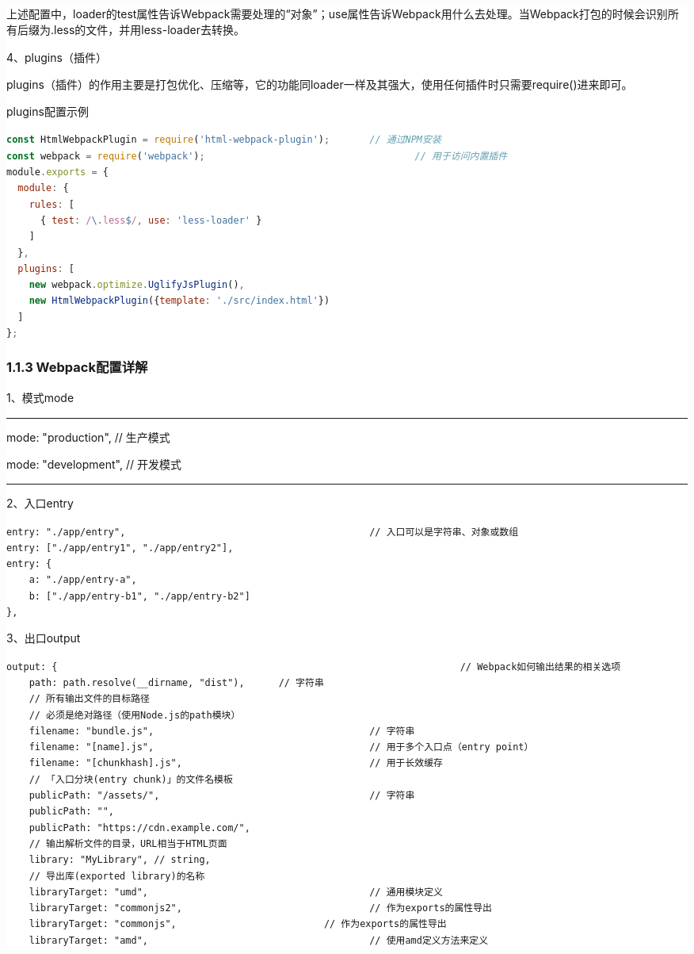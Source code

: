 上述配置中，loader的test属性告诉Webpack需要处理的“对象”；use属性告诉Webpack用什么去处理。当Webpack打包的时候会识别所有后缀为.less的文件，并用less-loader去转换。

4、plugins（插件）

plugins（插件）的作用主要是打包优化、压缩等，它的功能同loader一样及其强大，使用任何插件时只需要require()进来即可。

plugins配置示例

```js
const HtmlWebpackPlugin = require('html-webpack-plugin');       // 通过NPM安装
const webpack = require('webpack');                                     // 用于访问内置插件
module.exports = {
  module: {
    rules: [
      { test: /\.less$/, use: 'less-loader' }
    ]
  },
  plugins: [
    new webpack.optimize.UglifyJsPlugin(),
    new HtmlWebpackPlugin({template: './src/index.html'})
  ]
};
```

### 1.1.3 Webpack配置详解

1、模式mode

---
mode: "production",                                             // 生产模式

mode: "development",                                            // 开发模式

---

2、入口entry

```text
entry: "./app/entry",                                           // 入口可以是字符串、对象或数组
entry: ["./app/entry1", "./app/entry2"],
entry: {
    a: "./app/entry-a",
    b: ["./app/entry-b1", "./app/entry-b2"]
},
```

3、出口output

```text
output: {                                                                       // Webpack如何输出结果的相关选项
    path: path.resolve(__dirname, "dist"),      // 字符串
    // 所有输出文件的目标路径
    // 必须是绝对路径（使用Node.js的path模块）
    filename: "bundle.js",                                      // 字符串
    filename: "[name].js",                                      // 用于多个入口点（entry point）
    filename: "[chunkhash].js",                                 // 用于长效缓存
    // 「入口分块(entry chunk)」的文件名模板
    publicPath: "/assets/",                                     // 字符串
    publicPath: "",
    publicPath: "https://cdn.example.com/",
    // 输出解析文件的目录，URL相当于HTML页面
    library: "MyLibrary", // string,
    // 导出库(exported library)的名称
    libraryTarget: "umd",                                       // 通用模块定义
    libraryTarget: "commonjs2",                                 // 作为exports的属性导出
    libraryTarget: "commonjs",                          // 作为exports的属性导出
    libraryTarget: "amd",                                       // 使用amd定义方法来定义
```